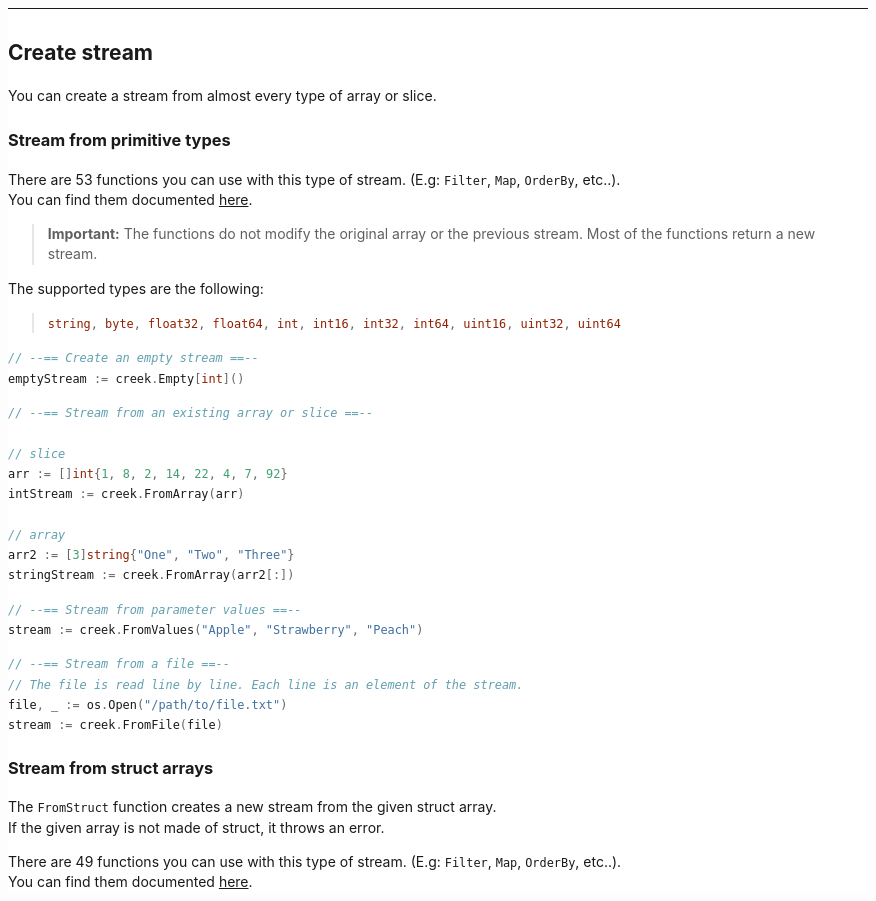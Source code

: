 <hr>

## Create stream
You can create a stream from almost every type of array or slice.  

### Stream from primitive types
There are 53 functions you can use with this type of stream. (E.g: `Filter`, `Map`, `OrderBy`, etc..).  
You can find them documented [here](docs/STREAMS.md).  

> **Important:** The functions do not modify the original array or the previous stream. Most of the functions return a new stream.

The supported types are the following:
> ```go
> string, byte, float32, float64, int, int16, int32, int64, uint16, uint32, uint64
> ```

```go
// --== Create an empty stream ==--
emptyStream := creek.Empty[int]()
```

```go
// --== Stream from an existing array or slice ==--

// slice
arr := []int{1, 8, 2, 14, 22, 4, 7, 92}
intStream := creek.FromArray(arr)

// array
arr2 := [3]string{"One", "Two", "Three"}
stringStream := creek.FromArray(arr2[:])
```

```go
// --== Stream from parameter values ==--
stream := creek.FromValues("Apple", "Strawberry", "Peach")
```

```go
// --== Stream from a file ==--
// The file is read line by line. Each line is an element of the stream.
file, _ := os.Open("/path/to/file.txt")
stream := creek.FromFile(file)
```

### Stream from struct arrays
The `FromStruct` function creates a new stream from the given struct array.  
If the given array is not made of struct, it throws an error.  

There are 49 functions you can use with this type of stream. (E.g: `Filter`, `Map`, `OrderBy`, etc..).  
You can find them documented [here](docs/STRUCTS.md).  
